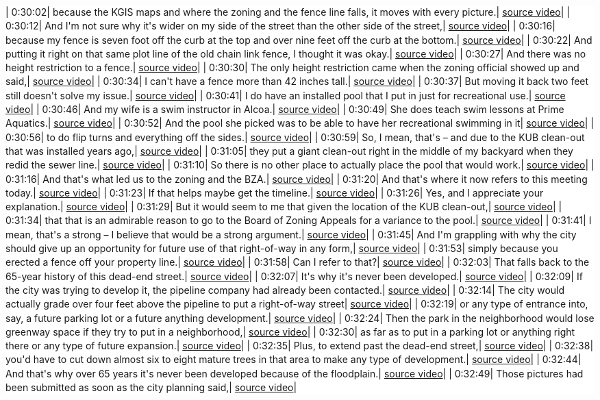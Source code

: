 | 0:30:02| because the KGIS maps and where the zoning and the fence line falls, it moves with every picture.| [source video](https://archive.org/details/planning-r-399-210610?start=1802)|
| 0:30:12| And I'm not sure why it's wider on my side of the street than the other side of the street,| [source video](https://archive.org/details/planning-r-399-210610?start=1812)|
| 0:30:16| because my fence is seven foot off the curb at the top and over nine feet off the curb at the bottom.| [source video](https://archive.org/details/planning-r-399-210610?start=1816)|
| 0:30:22| And putting it right on that same plot line of the old chain link fence, I thought it was okay.| [source video](https://archive.org/details/planning-r-399-210610?start=1822)|
| 0:30:27| And there was no height restriction to a fence.| [source video](https://archive.org/details/planning-r-399-210610?start=1827)|
| 0:30:30| The only height restriction came when the zoning official showed up and said,| [source video](https://archive.org/details/planning-r-399-210610?start=1830)|
| 0:30:34| I can't have a fence more than 42 inches tall.| [source video](https://archive.org/details/planning-r-399-210610?start=1834)|
| 0:30:37| But moving it back two feet still doesn't solve my issue.| [source video](https://archive.org/details/planning-r-399-210610?start=1837)|
| 0:30:41| I do have an installed pool that I put in just for recreational use.| [source video](https://archive.org/details/planning-r-399-210610?start=1841)|
| 0:30:46| And my wife is a swim instructor in Alcoa.| [source video](https://archive.org/details/planning-r-399-210610?start=1846)|
| 0:30:49| She does teach swim lessons at Prime Aquatics.| [source video](https://archive.org/details/planning-r-399-210610?start=1849)|
| 0:30:52| And the pool she picked was to be able to have her recreational swimming in it| [source video](https://archive.org/details/planning-r-399-210610?start=1852)|
| 0:30:56| to do flip turns and everything off the sides.| [source video](https://archive.org/details/planning-r-399-210610?start=1856)|
| 0:30:59| So, I mean, that's – and due to the KUB clean-out that was installed years ago,| [source video](https://archive.org/details/planning-r-399-210610?start=1859)|
| 0:31:05| they put a giant clean-out right in the middle of my backyard when they redid the sewer line.| [source video](https://archive.org/details/planning-r-399-210610?start=1865)|
| 0:31:10| So there is no other place to actually place the pool that would work.| [source video](https://archive.org/details/planning-r-399-210610?start=1870)|
| 0:31:16| And that's what led us to the zoning and the BZA.| [source video](https://archive.org/details/planning-r-399-210610?start=1876)|
| 0:31:20| And that's where it now refers to this meeting today.| [source video](https://archive.org/details/planning-r-399-210610?start=1880)|
| 0:31:23| If that helps maybe get the timeline.| [source video](https://archive.org/details/planning-r-399-210610?start=1883)|
| 0:31:26| Yes, and I appreciate your explanation.| [source video](https://archive.org/details/planning-r-399-210610?start=1886)|
| 0:31:29| But it would seem to me that given the location of the KUB clean-out,| [source video](https://archive.org/details/planning-r-399-210610?start=1889)|
| 0:31:34| that that is an admirable reason to go to the Board of Zoning Appeals for a variance to the pool.| [source video](https://archive.org/details/planning-r-399-210610?start=1894)|
| 0:31:41| I mean, that's a strong – I believe that would be a strong argument.| [source video](https://archive.org/details/planning-r-399-210610?start=1901)|
| 0:31:45| And I'm grappling with why the city should give up an opportunity for future use of that right-of-way in any form,| [source video](https://archive.org/details/planning-r-399-210610?start=1905)|
| 0:31:53| simply because you erected a fence off your property line.| [source video](https://archive.org/details/planning-r-399-210610?start=1913)|
| 0:31:58| Can I refer to that?| [source video](https://archive.org/details/planning-r-399-210610?start=1918)|
| 0:32:03| That falls back to the 65-year history of this dead-end street.| [source video](https://archive.org/details/planning-r-399-210610?start=1923)|
| 0:32:07| It's why it's never been developed.| [source video](https://archive.org/details/planning-r-399-210610?start=1927)|
| 0:32:09| If the city was trying to develop it, the pipeline company had already been contacted.| [source video](https://archive.org/details/planning-r-399-210610?start=1929)|
| 0:32:14| The city would actually grade over four feet above the pipeline to put a right-of-way street| [source video](https://archive.org/details/planning-r-399-210610?start=1934)|
| 0:32:19| or any type of entrance into, say, a future parking lot or a future anything development.| [source video](https://archive.org/details/planning-r-399-210610?start=1939)|
| 0:32:24| Then the park in the neighborhood would lose greenway space if they try to put in a neighborhood,| [source video](https://archive.org/details/planning-r-399-210610?start=1944)|
| 0:32:30| as far as to put in a parking lot or anything right there or any type of future expansion.| [source video](https://archive.org/details/planning-r-399-210610?start=1950)|
| 0:32:35| Plus, to extend past the dead-end street,| [source video](https://archive.org/details/planning-r-399-210610?start=1955)|
| 0:32:38| you'd have to cut down almost six to eight mature trees in that area to make any type of development.| [source video](https://archive.org/details/planning-r-399-210610?start=1958)|
| 0:32:44| And that's why over 65 years it's never been developed because of the floodplain.| [source video](https://archive.org/details/planning-r-399-210610?start=1964)|
| 0:32:49| Those pictures had been submitted as soon as the city planning said,| [source video](https://archive.org/details/planning-r-399-210610?start=1969)|